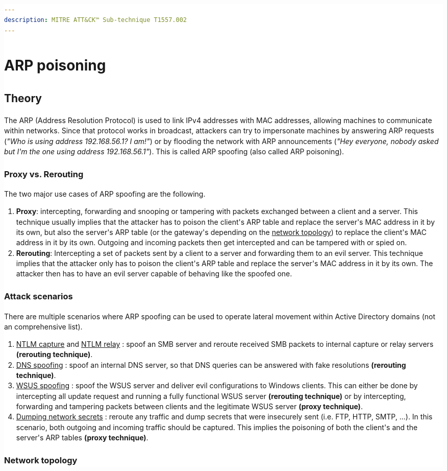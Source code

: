 ```yaml
---
description: MITRE ATT&CK™ Sub-technique T1557.002
---
```


# ARP poisoning

## Theory

The ARP \(Address Resolution Protocol\) is used to link IPv4 addresses with MAC addresses, allowing machines to communicate within networks. Since that protocol works in broadcast, attackers can try to impersonate machines by answering ARP requests \(_"Who is using address 192.168.56.1? I am!"_\) or by flooding the network with ARP announcements \(_"Hey everyone, nobody asked but I'm the one using address 192.168.56.1"_\). This is called ARP spoofing \(also called ARP poisoning\).

### Proxy vs. Rerouting

The two major use cases of ARP spoofing are the following.

1. **Proxy**: intercepting, forwarding and snooping or tampering with packets exchanged between a client and a server. This technique usually implies that the attacker has to poison the client's ARP table and replace the server's MAC address in it by its own, but also the server's ARP table \(or the gateway's depending on the [network topology](arp-poisoning.md#network-topology)\) to replace the client's MAC address in it by its own. Outgoing and incoming packets then get intercepted and can be tampered with or spied on.
2. **Rerouting**: Intercepting a set of packets sent by a client to a server and forwarding them to an evil server. This technique implies that the attacker only has to poison the client's ARP table and replace the server's MAC address in it by its own. The attacker then has to have an evil server capable of behaving like the spoofed one.

### Attack scenarios

There are multiple scenarios where ARP spoofing can be used to operate lateral movement within Active Directory domains \(not an comprehensive list\).

1. [NTLM capture](../ntlm/capture.md) and [NTLM relay](../ntlm/relay.md) : spoof an SMB server and reroute received SMB packets to internal capture or relay servers **\(rerouting technique\)**.
2. [DNS spoofing](dns-spoofing.md) : spoof an internal DNS server, so that DNS queries can be answered with fake resolutions **\(rerouting technique\)**.
3. [WSUS spoofing](../../../systems-and-services/privilege-escalation/windows/wsus-attacks.md) : spoof the WSUS server and deliver evil configurations to Windows clients. This can either be done by intercepting all update request and running a fully functional WSUS server **\(rerouting technique\)** or by intercepting, forwarding and tampering packets between clients and the legitimate WSUS server **\(proxy technique\)**. 
4. [Dumping network secrets](../credentials/dumping/network-secrets.md) : reroute any traffic and dump secrets that were insecurely sent \(i.e. FTP, HTTP,  SMTP, ...\). In this scenario, both outgoing and incoming traffic should be captured. This implies the poisoning of both the client's and the server's ARP tables **\(proxy technique\)**.

### Network topology
